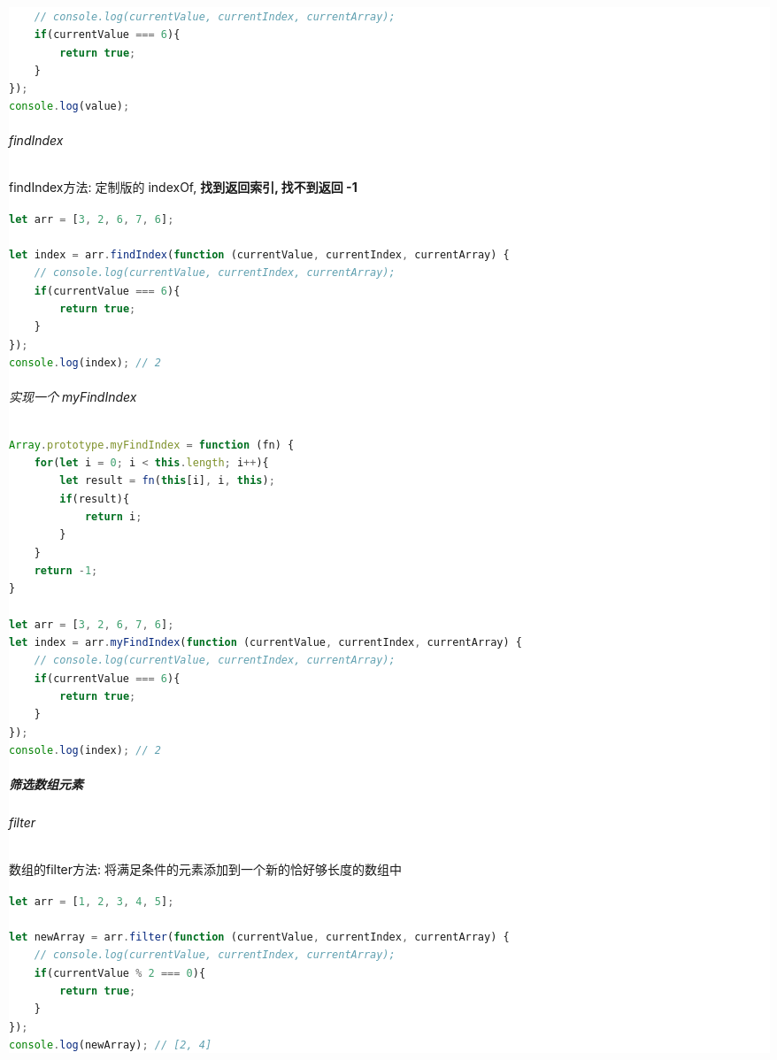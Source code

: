 ```js
    // console.log(currentValue, currentIndex, currentArray);
    if(currentValue === 6){
        return true;
    }
});
console.log(value);
```

###### findIndex

findIndex方法: 定制版的 indexOf, **找到返回索引, 找不到返回 -1**

```js
let arr = [3, 2, 6, 7, 6];

let index = arr.findIndex(function (currentValue, currentIndex, currentArray) {
    // console.log(currentValue, currentIndex, currentArray);
    if(currentValue === 6){
        return true;
    }
});
console.log(index); // 2
```

###### 实现一个 myFindIndex

```js
Array.prototype.myFindIndex = function (fn) {
    for(let i = 0; i < this.length; i++){
        let result = fn(this[i], i, this);
        if(result){
            return i;
        }
    }
    return -1;
}

let arr = [3, 2, 6, 7, 6];
let index = arr.myFindIndex(function (currentValue, currentIndex, currentArray) {
    // console.log(currentValue, currentIndex, currentArray);
    if(currentValue === 6){
        return true;
    }
});
console.log(index); // 2
```

##### 筛选数组元素

###### filter

数组的filter方法: 将满足条件的元素添加到一个新的恰好够长度的数组中

```js
let arr = [1, 2, 3, 4, 5];

let newArray = arr.filter(function (currentValue, currentIndex, currentArray) {
    // console.log(currentValue, currentIndex, currentArray);
    if(currentValue % 2 === 0){
        return true;
    }
});
console.log(newArray); // [2, 4]
```
